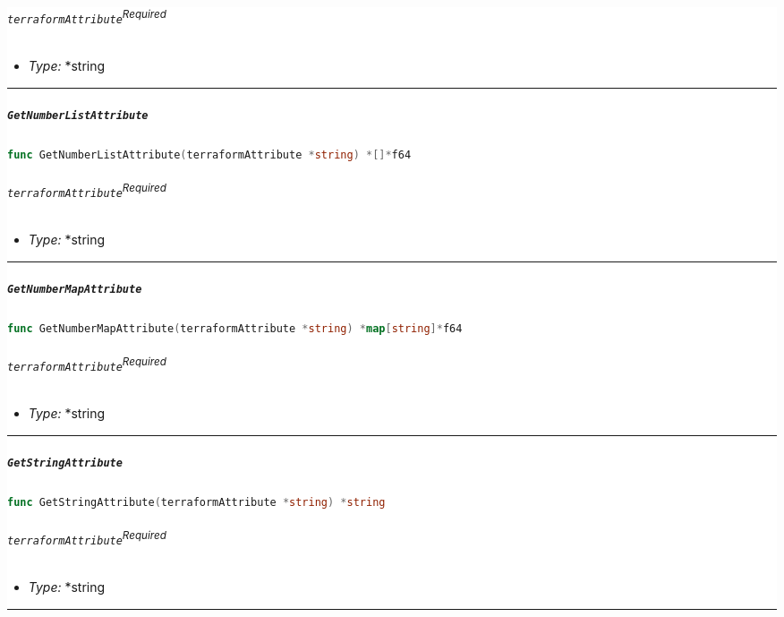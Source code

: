 ###### `terraformAttribute`<sup>Required</sup> <a name="terraformAttribute" id="@cdktf/provider-postgresql.grantRole.GrantRole.getNumberAttribute.parameter.terraformAttribute"></a>

- *Type:* *string

---

##### `GetNumberListAttribute` <a name="GetNumberListAttribute" id="@cdktf/provider-postgresql.grantRole.GrantRole.getNumberListAttribute"></a>

```go
func GetNumberListAttribute(terraformAttribute *string) *[]*f64
```

###### `terraformAttribute`<sup>Required</sup> <a name="terraformAttribute" id="@cdktf/provider-postgresql.grantRole.GrantRole.getNumberListAttribute.parameter.terraformAttribute"></a>

- *Type:* *string

---

##### `GetNumberMapAttribute` <a name="GetNumberMapAttribute" id="@cdktf/provider-postgresql.grantRole.GrantRole.getNumberMapAttribute"></a>

```go
func GetNumberMapAttribute(terraformAttribute *string) *map[string]*f64
```

###### `terraformAttribute`<sup>Required</sup> <a name="terraformAttribute" id="@cdktf/provider-postgresql.grantRole.GrantRole.getNumberMapAttribute.parameter.terraformAttribute"></a>

- *Type:* *string

---

##### `GetStringAttribute` <a name="GetStringAttribute" id="@cdktf/provider-postgresql.grantRole.GrantRole.getStringAttribute"></a>

```go
func GetStringAttribute(terraformAttribute *string) *string
```

###### `terraformAttribute`<sup>Required</sup> <a name="terraformAttribute" id="@cdktf/provider-postgresql.grantRole.GrantRole.getStringAttribute.parameter.terraformAttribute"></a>

- *Type:* *string

---